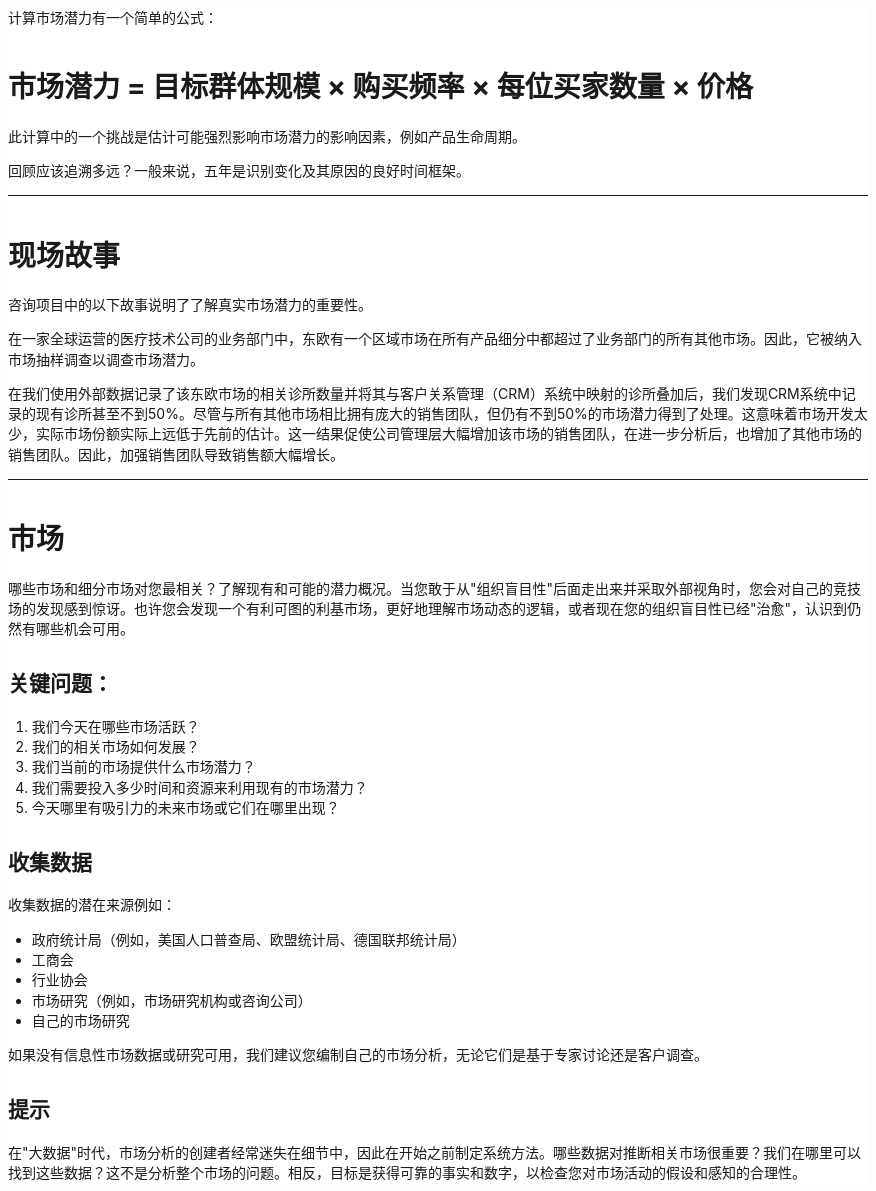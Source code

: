 计算市场潜力有一个简单的公式：

# 市场潜力 = 目标群体规模 × 购买频率 × 每位买家数量 × 价格

此计算中的一个挑战是估计可能强烈影响市场潜力的影响因素，例如产品生命周期。

回顾应该追溯多远？一般来说，五年是识别变化及其原因的良好时间框架。

---


# 现场故事

咨询项目中的以下故事说明了了解真实市场潜力的重要性。

在一家全球运营的医疗技术公司的业务部门中，东欧有一个区域市场在所有产品细分中都超过了业务部门的所有其他市场。因此，它被纳入市场抽样调查以调查市场潜力。

在我们使用外部数据记录了该东欧市场的相关诊所数量并将其与客户关系管理（CRM）系统中映射的诊所叠加后，我们发现CRM系统中记录的现有诊所甚至不到50%。尽管与所有其他市场相比拥有庞大的销售团队，但仍有不到50%的市场潜力得到了处理。这意味着市场开发太少，实际市场份额实际上远低于先前的估计。这一结果促使公司管理层大幅增加该市场的销售团队，在进一步分析后，也增加了其他市场的销售团队。因此，加强销售团队导致销售额大幅增长。

---


# 市场

哪些市场和细分市场对您最相关？了解现有和可能的潜力概况。当您敢于从"组织盲目性"后面走出来并采取外部视角时，您会对自己的竞技场的发现感到惊讶。也许您会发现一个有利可图的利基市场，更好地理解市场动态的逻辑，或者现在您的组织盲目性已经"治愈"，认识到仍然有哪些机会可用。

## 关键问题：

1. 我们今天在哪些市场活跃？
2. 我们的相关市场如何发展？
3. 我们当前的市场提供什么市场潜力？
4. 我们需要投入多少时间和资源来利用现有的市场潜力？
5. 今天哪里有吸引力的未来市场或它们在哪里出现？

## 收集数据

收集数据的潜在来源例如：

- 政府统计局（例如，美国人口普查局、欧盟统计局、德国联邦统计局）
- 工商会
- 行业协会
- 市场研究（例如，市场研究机构或咨询公司）
- 自己的市场研究

如果没有信息性市场数据或研究可用，我们建议您编制自己的市场分析，无论它们是基于专家讨论还是客户调查。

## 提示

在"大数据"时代，市场分析的创建者经常迷失在细节中，因此在开始之前制定系统方法。哪些数据对推断相关市场很重要？我们在哪里可以找到这些数据？这不是分析整个市场的问题。相反，目标是获得可靠的事实和数字，以检查您对市场活动的假设和感知的合理性。
